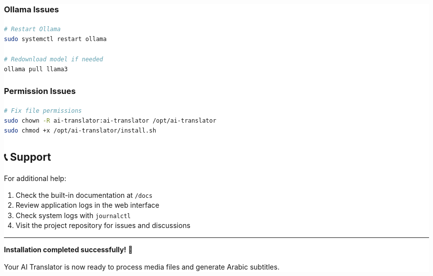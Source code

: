 ### Ollama Issues
```bash
# Restart Ollama
sudo systemctl restart ollama

# Redownload model if needed
ollama pull llama3
```

### Permission Issues
```bash
# Fix file permissions
sudo chown -R ai-translator:ai-translator /opt/ai-translator
sudo chmod +x /opt/ai-translator/install.sh
```

## 📞 Support

For additional help:
1. Check the built-in documentation at `/docs`
2. Review application logs in the web interface
3. Check system logs with `journalctl`
4. Visit the project repository for issues and discussions

---

**Installation completed successfully!** 🎉

Your AI Translator is now ready to process media files and generate Arabic subtitles.